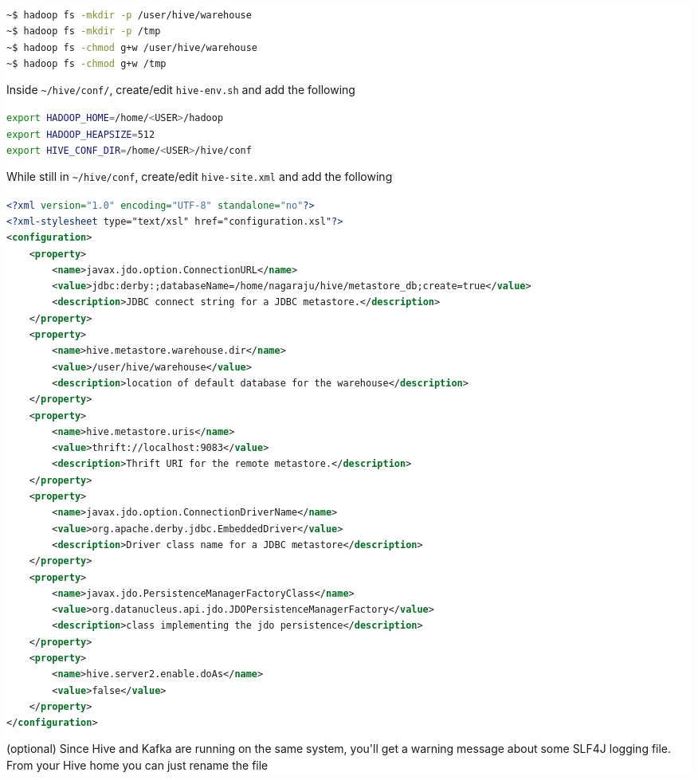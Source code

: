 ``` bash
~$ hadoop fs -mkdir -p /user/hive/warehouse
~$ hadoop fs -mkdir -p /tmp
~$ hadoop fs -chmod g+w /user/hive/warehouse
~$ hadoop fs -chmod g+w /tmp
```

Inside `~/hive/conf/`, create/edit `hive-env.sh` and add the following

``` bash
export HADOOP_HOME=/home/<USER>/hadoop
export HADOOP_HEAPSIZE=512
export HIVE_CONF_DIR=/home/<USER>/hive/conf
```

While still in `~/hive/conf`, create/edit `hive-site.xml` and add the following

``` xml
<?xml version="1.0" encoding="UTF-8" standalone="no"?>
<?xml-stylesheet type="text/xsl" href="configuration.xsl"?>
<configuration>
    <property>
        <name>javax.jdo.option.ConnectionURL</name>
        <value>jdbc:derby:;databaseName=/home/nagaraju/hive/metastore_db;create=true</value>
        <description>JDBC connect string for a JDBC metastore.</description>
    </property>
    <property>
        <name>hive.metastore.warehouse.dir</name>
        <value>/user/hive/warehouse</value>
        <description>location of default database for the warehouse</description>
    </property>
    <property>
        <name>hive.metastore.uris</name>
        <value>thrift://localhost:9083</value>
        <description>Thrift URI for the remote metastore.</description>
    </property>
    <property>
        <name>javax.jdo.option.ConnectionDriverName</name>
        <value>org.apache.derby.jdbc.EmbeddedDriver</value>
        <description>Driver class name for a JDBC metastore</description>
    </property>
    <property>
        <name>javax.jdo.PersistenceManagerFactoryClass</name>
        <value>org.datanucleus.api.jdo.JDOPersistenceManagerFactory</value>
        <description>class implementing the jdo persistence</description>
    </property>
    <property>
        <name>hive.server2.enable.doAs</name>
        <value>false</value>
    </property>
</configuration>
```

(optional) Since Hive and Kafka are running on the same system, you'll get a warning message about some SLF4J logging file. From your Hive home you can just rename the file
